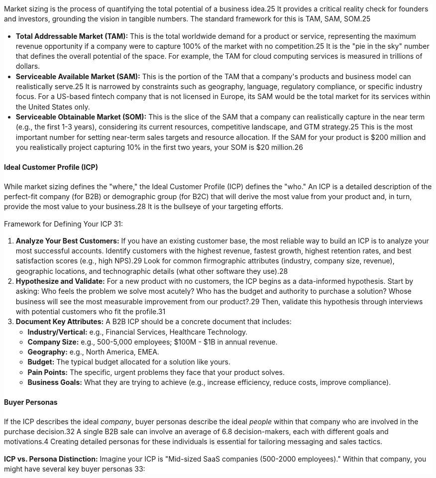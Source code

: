 Market sizing is the process of quantifying the total potential of a business idea.25 It provides a critical reality check for founders and investors, grounding the vision in tangible numbers. The standard framework for this is TAM, SAM, SOM.25

* **Total Addressable Market (TAM):** This is the total worldwide demand for a product or service, representing the maximum revenue opportunity if a company were to capture 100% of the market with no competition.25 It is the "pie in the sky" number that defines the overall potential of the space. For example, the TAM for cloud computing services is measured in trillions of dollars.  
* **Serviceable Available Market (SAM):** This is the portion of the TAM that a company's products and business model can realistically serve.25 It is narrowed by constraints such as geography, language, regulatory compliance, or specific industry focus. For a US-based fintech company that is not licensed in Europe, its SAM would be the total market for its services within the United States only.  
* **Serviceable Obtainable Market (SOM):** This is the slice of the SAM that a company can realistically capture in the near term (e.g., the first 1-3 years), considering its current resources, competitive landscape, and GTM strategy.25 This is the most important number for setting near-term sales targets and resource allocation. If the SAM for your product is $200 million and you realistically project capturing 10% in the first two years, your SOM is $20 million.26

#### **Ideal Customer Profile (ICP)**

While market sizing defines the "where," the Ideal Customer Profile (ICP) defines the "who." An ICP is a detailed description of the perfect-fit company (for B2B) or demographic group (for B2C) that will derive the most value from your product and, in turn, provide the most value to your business.28 It is the bullseye of your targeting efforts.

Framework for Defining Your ICP 31:

1. **Analyze Your Best Customers:** If you have an existing customer base, the most reliable way to build an ICP is to analyze your most successful accounts. Identify customers with the highest revenue, fastest growth, highest retention rates, and best satisfaction scores (e.g., high NPS).29 Look for common firmographic attributes (industry, company size, revenue), geographic locations, and technographic details (what other software they use).28  
2. **Hypothesize and Validate:** For a new product with no customers, the ICP begins as a data-informed hypothesis. Start by asking: Who feels the problem we solve most acutely? Who has the budget and authority to purchase a solution? Whose business will see the most measurable improvement from our product?.29 Then, validate this hypothesis through interviews with potential customers who fit the profile.31  
3. **Document Key Attributes:** A B2B ICP should be a concrete document that includes:  
   * **Industry/Vertical:** e.g., Financial Services, Healthcare Technology.  
   * **Company Size:** e.g., 500-5,000 employees; $100M \- $1B in annual revenue.  
   * **Geography:** e.g., North America, EMEA.  
   * **Budget:** The typical budget allocated for a solution like yours.  
   * **Pain Points:** The specific, urgent problems they face that your product solves.  
   * **Business Goals:** What they are trying to achieve (e.g., increase efficiency, reduce costs, improve compliance).

#### **Buyer Personas**

If the ICP describes the ideal *company*, buyer personas describe the ideal *people* within that company who are involved in the purchase decision.32 A single B2B sale can involve an average of 6.8 decision-makers, each with different goals and motivations.4 Creating detailed personas for these individuals is essential for tailoring messaging and sales tactics.

**ICP vs. Persona Distinction:** Imagine your ICP is "Mid-sized SaaS companies (500-2000 employees)." Within that company, you might have several key buyer personas 33:
